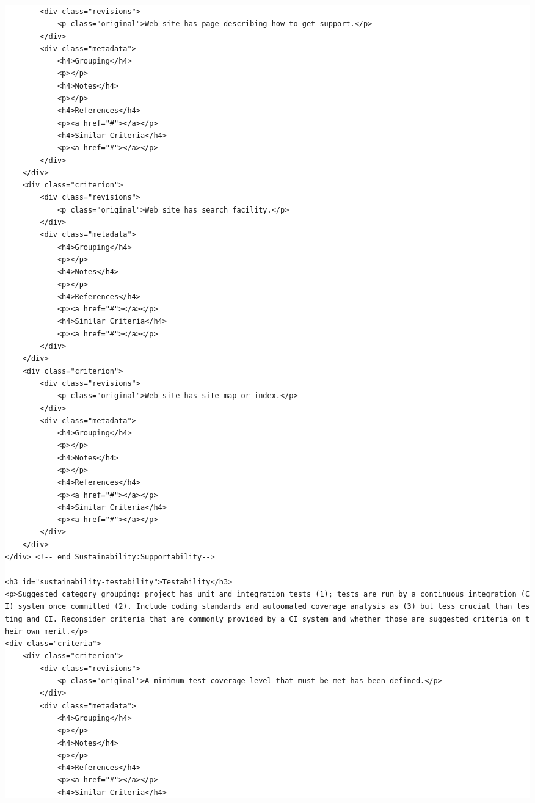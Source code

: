             <div class="revisions">
                <p class="original">Web site has page describing how to get support.</p>
            </div>
            <div class="metadata">
                <h4>Grouping</h4>
                <p></p>
                <h4>Notes</h4>
                <p></p>
                <h4>References</h4>
                <p><a href="#"></a></p>
                <h4>Similar Criteria</h4>
                <p><a href="#"></a></p>
            </div>
        </div>
        <div class="criterion">
            <div class="revisions">
                <p class="original">Web site has search facility.</p>
            </div>
            <div class="metadata">
                <h4>Grouping</h4>
                <p></p>
                <h4>Notes</h4>
                <p></p>
                <h4>References</h4>
                <p><a href="#"></a></p>
                <h4>Similar Criteria</h4>
                <p><a href="#"></a></p>
            </div>
        </div>
        <div class="criterion">
            <div class="revisions">
                <p class="original">Web site has site map or index.</p>
            </div>
            <div class="metadata">
                <h4>Grouping</h4>
                <p></p>
                <h4>Notes</h4>
                <p></p>
                <h4>References</h4>
                <p><a href="#"></a></p>
                <h4>Similar Criteria</h4>
                <p><a href="#"></a></p>
            </div>
        </div>
    </div> <!-- end Sustainability:Supportability-->

    <h3 id="sustainability-testability">Testability</h3>
    <p>Suggested category grouping: project has unit and integration tests (1); tests are run by a continuous integration (CI) system once committed (2). Include coding standards and autoomated coverage analysis as (3) but less crucial than testing and CI. Reconsider criteria that are commonly provided by a CI system and whether those are suggested criteria on their own merit.</p>
    <div class="criteria">
        <div class="criterion">
            <div class="revisions">
                <p class="original">A minimum test coverage level that must be met has been defined.</p>
            </div>
            <div class="metadata">
                <h4>Grouping</h4>
                <p></p>
                <h4>Notes</h4>
                <p></p>
                <h4>References</h4>
                <p><a href="#"></a></p>
                <h4>Similar Criteria</h4>